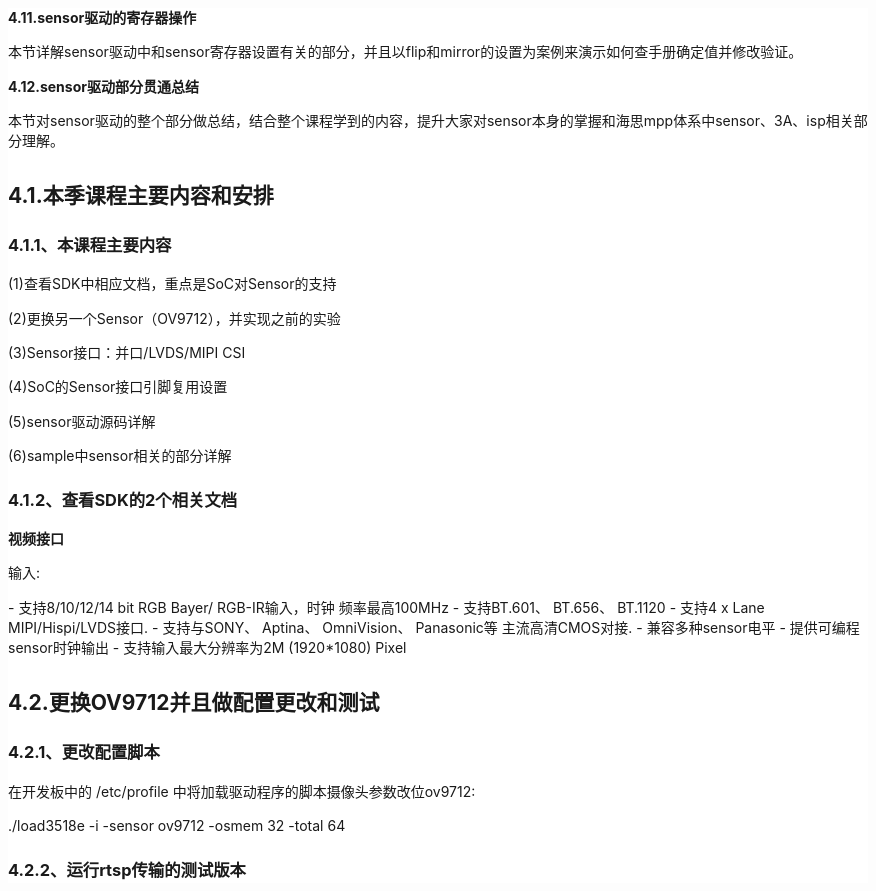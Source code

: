 **4.11.sensor驱动的寄存器操作**

  

 

本节详解sensor驱动中和sensor寄存器设置有关的部分，并且以flip和mirror的设置为案例来演示如何查手册确定值并修改验证。

**4.12.sensor驱动部分贯通总结**

  本节对sensor驱动的整个部分做总结，结合整个课程学到的内容，提升大家对sensor本身的掌握和海思mpp体系中sensor、3A、isp相关部分理解。

 

## 4.1.本季课程主要内容和安排

### 4.1.1、本课程主要内容

(1)查看SDK中相应文档，重点是SoC对Sensor的支持

(2)更换另一个Sensor（OV9712），并实现之前的实验

(3)Sensor接口：并口/LVDS/MIPI CSI

(4)SoC的Sensor接口引脚复用设置

(5)sensor驱动源码详解

(6)sample中sensor相关的部分详解

### 4.1.2、查看SDK的2个相关文档

**视频接口**

输入:

\- 支持8/10/12/14 bit RGB Bayer/ RGB-IR输入，时钟
 频率最高100MHz
 \- 支持BT.601、 BT.656、 BT.1120
 \- 支持4 x Lane MIPI/Hispi/LVDS接口.
 \- 支持与SONY、 Aptina、 OmniVision、 Panasonic等
 主流高清CMOS对接.
 \- 兼容多种sensor电平
 \- 提供可编程sensor时钟输出
 \- 支持输入最大分辨率为2M (1920*1080) Pixel

 

 

## 4.2.更换OV9712并且做配置更改和测试

### 4.2.1、更改配置脚本

在开发板中的 /etc/profile 中将加载驱动程序的脚本摄像头参数改位ov9712:

./load3518e -i -sensor ov9712 -osmem 32 -total 64

###    4.2.2、运行rtsp传输的测试版本
